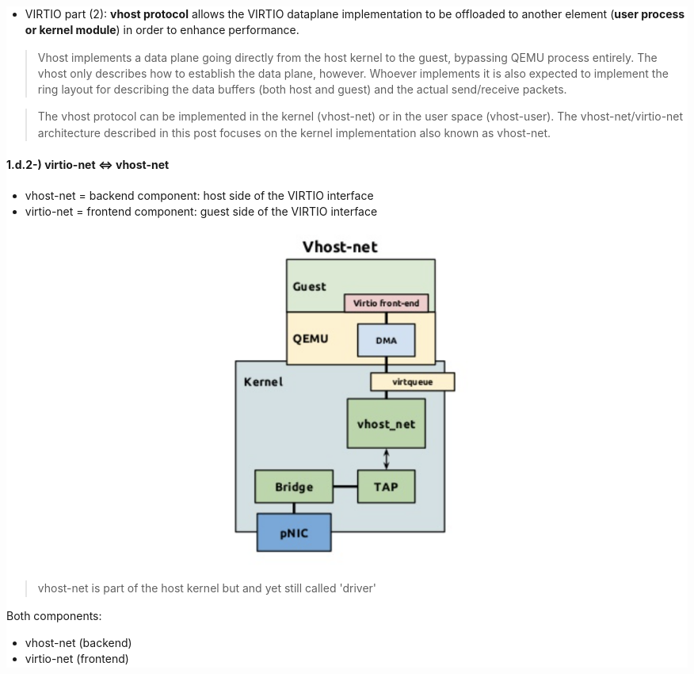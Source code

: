 * VIRTIO part (2): **vhost protocol**
allows the VIRTIO dataplane implementation to be offloaded to another element
(**user process or kernel module**) in order to enhance performance.

> Vhost implements a data plane going directly from the host kernel to the
guest, bypassing QEMU process entirely. The vhost only describes how to
establish the data plane, however. Whoever implements it is also expected to
implement the ring layout for describing the data buffers (both host and
guest) and the actual send/receive packets.

> The vhost protocol can be implemented in the kernel (vhost-net) or in the user
space (vhost-user). The vhost-net/virtio-net architecture described in this
post focuses on the kernel implementation also known as vhost-net.

#### 1.d.2-) virtio-net <=> vhost-net

* vhost-net = backend component: host side of the VIRTIO interface
* virtio-net = frontend component: guest side of the VIRTIO interface

<p align=center><img src="https://github.com/rafaeldtinoco/howtos/blob/main/images/kvm-security-matters/DG-1FvSQM.png" width=320px></p>

> vhost-net is part of the host kernel but and yet still called 'driver'

Both components:

* vhost-net (backend)
* virtio-net (frontend)
